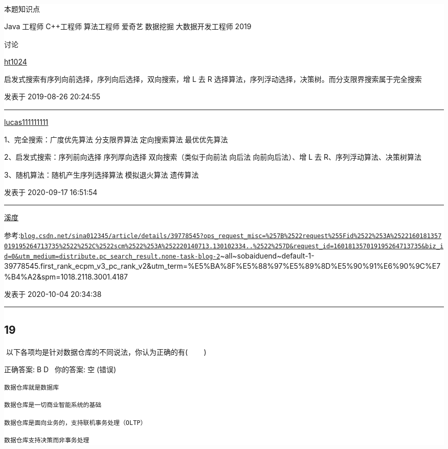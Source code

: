 本题知识点

Java 工程师 C++工程师 算法工程师 爱奇艺 数据挖掘 大数据开发工程师 2019

讨论

[ht1024](https://www.nowcoder.com/profile/577022403)

启发式搜索有序列向前选择，序列向后选择，双向搜索，增 L 去 R 选择算法，序列浮动选择，决策树。而分支限界搜索属于完全搜索

发表于 2019-08-26 20:24:55

* * *

[lucas111111111](https://www.nowcoder.com/profile/438434053)

1、完全搜索：广度优先算法 分支限界算法 定向搜索算法 最优优先算法

2、启发式搜索：序列前向选择 序列厚向选择 双向搜索（类似于向前法 向后法 向前向后法）、增 L 去 R、序列浮动算法、决策树算法

3、随机算法：随机产生序列选择算法 模拟退火算法 遗传算法

发表于 2020-09-17 16:51:54

* * *

[溪度](https://www.nowcoder.com/profile/519429863)

参考:[`blog.csdn.net/sina012345/article/details/39778545?ops_request_misc=%257B%2522request%255Fid%2522%253A%2522160181357019195264713735%2522%252C%2522scm%2522%253A%252220140713.130102334..%2522%257D&request_id=160181357019195264713735&biz_id=0&utm_medium=distribute.pc_search_result.none-task-blog-2`](https://blog.csdn.net/sina012345/article/details/39778545?ops_request_misc=%257B%2522request%255Fid%2522%253A%2522160181357019195264713735%2522%252C%2522scm%2522%253A%252220140713.130102334..%2522%257D&request_id=160181357019195264713735&biz_id=0&utm_medium=distribute.pc_search_result.none-task-blog-2)~all~sobaiduend~default-1-39778545.first_rank_ecpm_v3_pc_rank_v2&utm_term=%E5%BA%8F%E5%88%97%E5%89%8D%E5%90%91%E6%90%9C%E7%B4%A2&spm=1018.2118.3001.4187

发表于 2020-10-04 20:34:38

* * *

## 19

 以下各项均是针对数据仓库的不同说法，你认为正确的有(        )

正确答案: B D   你的答案: 空 (错误)

```cpp
数据仓库就是数据库
```

```cpp
数据仓库是一切商业智能系统的基础
```

```cpp
数据仓库是面向业务的，支持联机事务处理（OLTP）
```

```cpp
数据仓库支持决策而非事务处理
```
